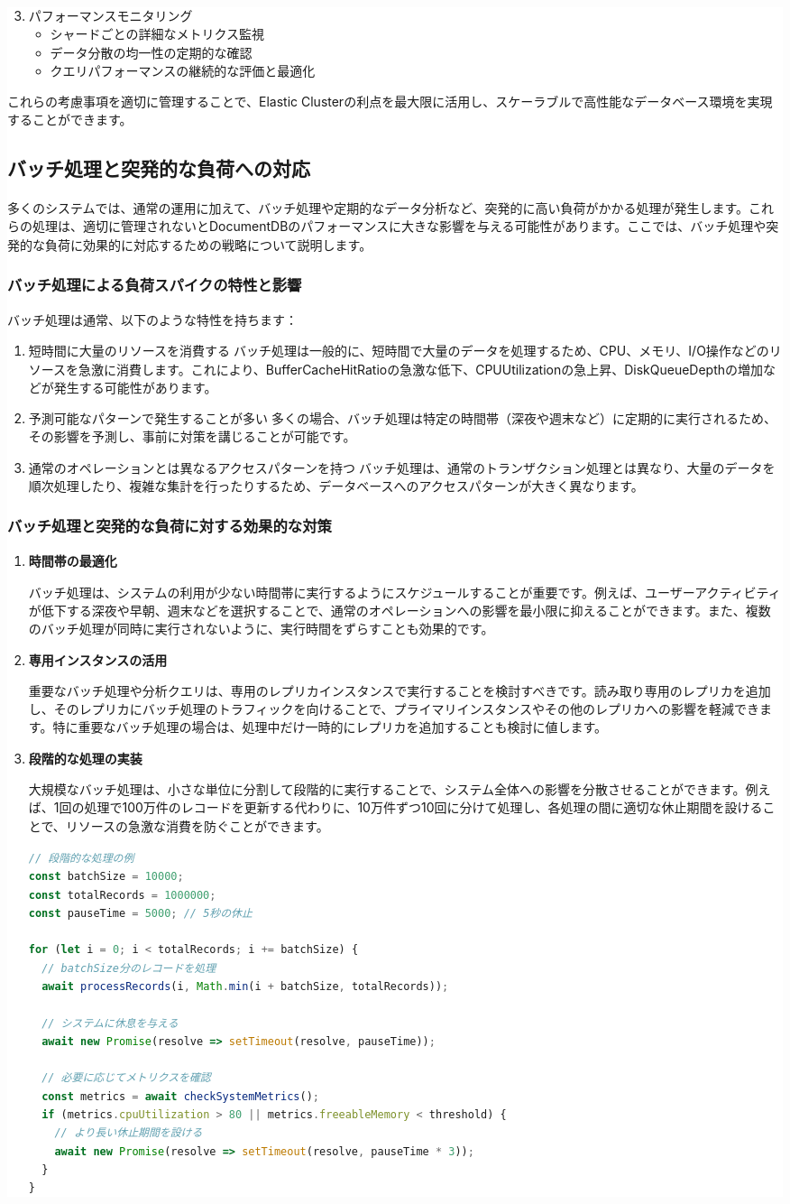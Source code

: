 3. パフォーマンスモニタリング
   - シャードごとの詳細なメトリクス監視
   - データ分散の均一性の定期的な確認
   - クエリパフォーマンスの継続的な評価と最適化

これらの考慮事項を適切に管理することで、Elastic Clusterの利点を最大限に活用し、スケーラブルで高性能なデータベース環境を実現することができます。

## バッチ処理と突発的な負荷への対応

多くのシステムでは、通常の運用に加えて、バッチ処理や定期的なデータ分析など、突発的に高い負荷がかかる処理が発生します。これらの処理は、適切に管理されないとDocumentDBのパフォーマンスに大きな影響を与える可能性があります。ここでは、バッチ処理や突発的な負荷に効果的に対応するための戦略について説明します。

### バッチ処理による負荷スパイクの特性と影響

バッチ処理は通常、以下のような特性を持ちます：

1. 短時間に大量のリソースを消費する
   バッチ処理は一般的に、短時間で大量のデータを処理するため、CPU、メモリ、I/O操作などのリソースを急激に消費します。これにより、BufferCacheHitRatioの急激な低下、CPUUtilizationの急上昇、DiskQueueDepthの増加などが発生する可能性があります。

2. 予測可能なパターンで発生することが多い
   多くの場合、バッチ処理は特定の時間帯（深夜や週末など）に定期的に実行されるため、その影響を予測し、事前に対策を講じることが可能です。

3. 通常のオペレーションとは異なるアクセスパターンを持つ
   バッチ処理は、通常のトランザクション処理とは異なり、大量のデータを順次処理したり、複雑な集計を行ったりするため、データベースへのアクセスパターンが大きく異なります。

### バッチ処理と突発的な負荷に対する効果的な対策

1. **時間帯の最適化**

   バッチ処理は、システムの利用が少ない時間帯に実行するようにスケジュールすることが重要です。例えば、ユーザーアクティビティが低下する深夜や早朝、週末などを選択することで、通常のオペレーションへの影響を最小限に抑えることができます。また、複数のバッチ処理が同時に実行されないように、実行時間をずらすことも効果的です。

2. **専用インスタンスの活用**

   重要なバッチ処理や分析クエリは、専用のレプリカインスタンスで実行することを検討すべきです。読み取り専用のレプリカを追加し、そのレプリカにバッチ処理のトラフィックを向けることで、プライマリインスタンスやその他のレプリカへの影響を軽減できます。特に重要なバッチ処理の場合は、処理中だけ一時的にレプリカを追加することも検討に値します。

3. **段階的な処理の実装**

   大規模なバッチ処理は、小さな単位に分割して段階的に実行することで、システム全体への影響を分散させることができます。例えば、1回の処理で100万件のレコードを更新する代わりに、10万件ずつ10回に分けて処理し、各処理の間に適切な休止期間を設けることで、リソースの急激な消費を防ぐことができます。

   ```javascript
   // 段階的な処理の例
   const batchSize = 10000;
   const totalRecords = 1000000;
   const pauseTime = 5000; // 5秒の休止

   for (let i = 0; i < totalRecords; i += batchSize) {
     // batchSize分のレコードを処理
     await processRecords(i, Math.min(i + batchSize, totalRecords));
     
     // システムに休息を与える
     await new Promise(resolve => setTimeout(resolve, pauseTime));
     
     // 必要に応じてメトリクスを確認
     const metrics = await checkSystemMetrics();
     if (metrics.cpuUtilization > 80 || metrics.freeableMemory < threshold) {
       // より長い休止期間を設ける
       await new Promise(resolve => setTimeout(resolve, pauseTime * 3));
     }
   }
   ```
